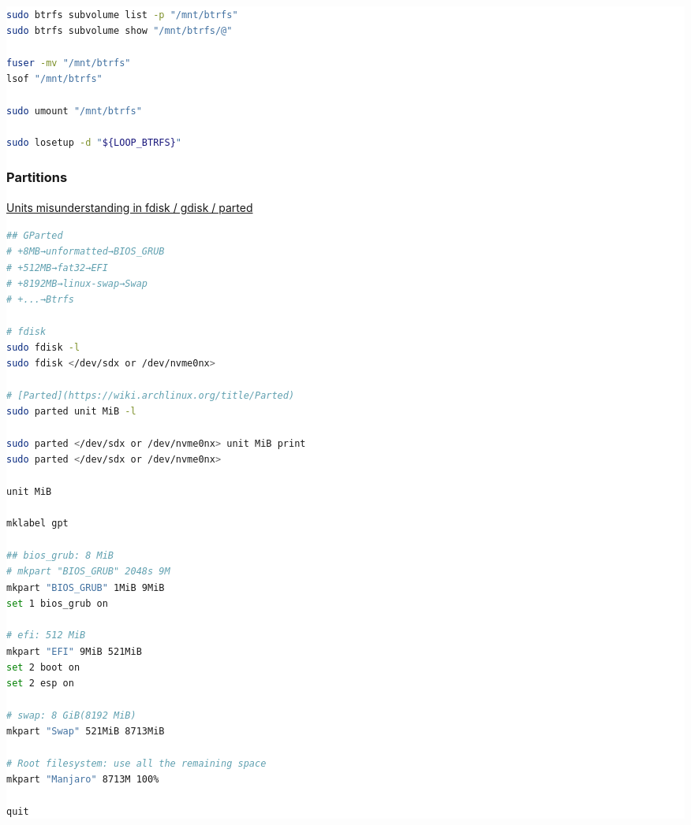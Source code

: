 ```bash
sudo btrfs subvolume list -p "/mnt/btrfs"
sudo btrfs subvolume show "/mnt/btrfs/@"

fuser -mv "/mnt/btrfs"
lsof "/mnt/btrfs"

sudo umount "/mnt/btrfs"

sudo losetup -d "${LOOP_BTRFS}"
```

### Partitions
[Units misunderstanding in fdisk / gdisk / parted](https://superuser.com/questions/1194426/units-misunderstanding-in-fdisk-gdisk-parted)

```bash
## GParted
# +8MB→unformatted→BIOS_GRUB
# +512MB→fat32→EFI
# +8192MB→linux-swap→Swap
# +...→Btrfs

# fdisk
sudo fdisk -l
sudo fdisk </dev/sdx or /dev/nvme0nx>

# [Parted](https://wiki.archlinux.org/title/Parted)
sudo parted unit MiB -l

sudo parted </dev/sdx or /dev/nvme0nx> unit MiB print
sudo parted </dev/sdx or /dev/nvme0nx>

unit MiB

mklabel gpt

## bios_grub: 8 MiB
# mkpart "BIOS_GRUB" 2048s 9M
mkpart "BIOS_GRUB" 1MiB 9MiB
set 1 bios_grub on

# efi: 512 MiB
mkpart "EFI" 9MiB 521MiB
set 2 boot on
set 2 esp on

# swap: 8 GiB(8192 MiB)
mkpart "Swap" 521MiB 8713MiB

# Root filesystem: use all the remaining space
mkpart "Manjaro" 8713M 100%

quit
```
